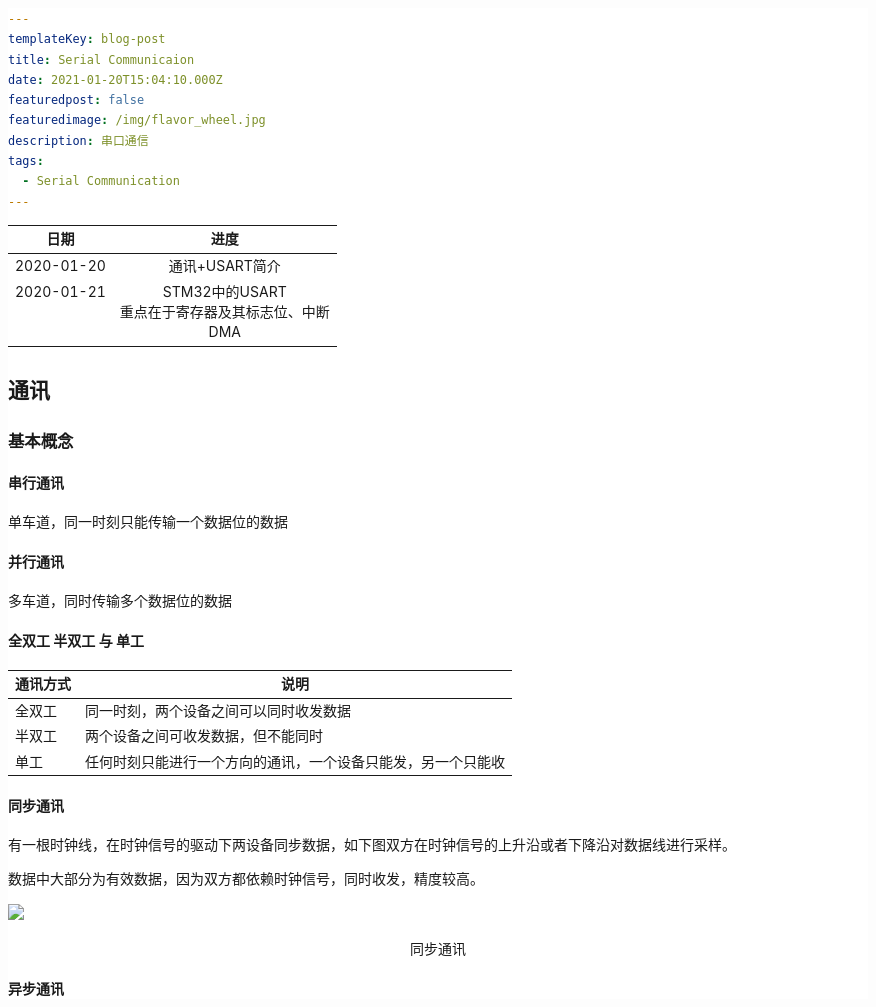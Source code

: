 ```yaml
---
templateKey: blog-post
title: Serial Communicaion
date: 2021-01-20T15:04:10.000Z
featuredpost: false
featuredimage: /img/flavor_wheel.jpg
description: 串口通信
tags:
  - Serial Communication
---
```


|    日期    |                          进度                           |
| :--------: | :-----------------------------------------------------: |
| 2020-01-20 |                     通讯+USART简介                      |
| 2020-01-21 | STM32中的USART<br>重点在于寄存器及其标志位、中断<br>DMA |

## 通讯

### 基本概念

#### 串行通讯

单车道，同一时刻只能传输一个数据位的数据

#### 并行通讯

多车道，同时传输多个数据位的数据

#### 全双工 半双工 与 单工

| 通讯方式 | 说明                                                         |
| -------- | ------------------------------------------------------------ |
| 全双工   | 同一时刻，两个设备之间可以同时收发数据                       |
| 半双工   | 两个设备之间可收发数据，但不能同时                           |
| 单工     | 任何时刻只能进行一个方向的通讯，一个设备只能发，另一个只能收 |

#### 同步通讯

有一根时钟线，在时钟信号的驱动下两设备同步数据，如下图双方在时钟信号的上升沿或者下降沿对数据线进行采样。

数据中大部分为有效数据，因为双方都依赖时钟信号，同时收发，精度较高。

![](https://gitee.com/cutice/my-blog-images/raw/master/images/20210120173335.png)

<center>同步通讯</center>

#### 异步通讯
